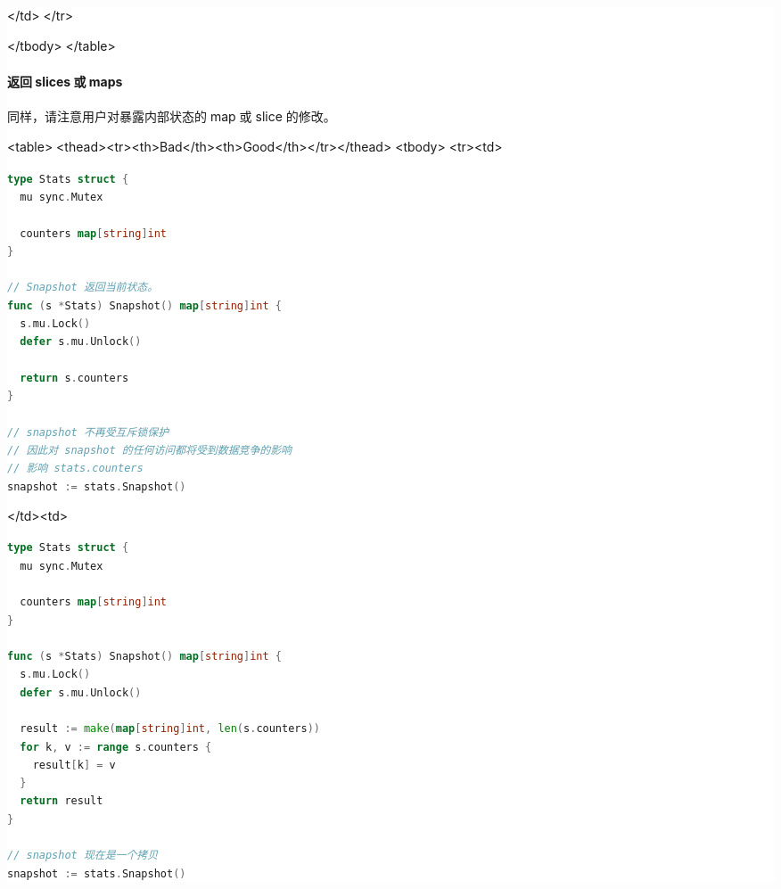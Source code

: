 &lt;/td&gt;
&lt;/tr&gt;

&lt;/tbody&gt;
&lt;/table&gt;

#### 返回 slices 或 maps

同样，请注意用户对暴露内部状态的 map 或 slice 的修改。

&lt;table&gt;
&lt;thead&gt;&lt;tr&gt;&lt;th&gt;Bad&lt;/th&gt;&lt;th&gt;Good&lt;/th&gt;&lt;/tr&gt;&lt;/thead&gt;
&lt;tbody&gt;
&lt;tr&gt;&lt;td&gt;

```go
type Stats struct {
  mu sync.Mutex

  counters map[string]int
}

// Snapshot 返回当前状态。
func (s *Stats) Snapshot() map[string]int {
  s.mu.Lock()
  defer s.mu.Unlock()

  return s.counters
}

// snapshot 不再受互斥锁保护
// 因此对 snapshot 的任何访问都将受到数据竞争的影响
// 影响 stats.counters
snapshot := stats.Snapshot()
```

&lt;/td&gt;&lt;td&gt;

```go
type Stats struct {
  mu sync.Mutex

  counters map[string]int
}

func (s *Stats) Snapshot() map[string]int {
  s.mu.Lock()
  defer s.mu.Unlock()

  result := make(map[string]int, len(s.counters))
  for k, v := range s.counters {
    result[k] = v
  }
  return result
}

// snapshot 现在是一个拷贝
snapshot := stats.Snapshot()
```


[Prashant Varanasi]: https://github.com/prashantv
[Simon Newton]: https://github.com/nomis52
[addressable values]: https://golang.org/ref/spec#Method_values
[`&#34;time&#34;`]: https://pkg.go.dev/time/
[`time.Time`]: https://pkg.go.dev/time/#Time
[`time.Duration`]: https://pkg.go.dev/time/#Duration
[`Time.AddDate`]: https://pkg.go.dev/time/#Time.AddDate
[`Time.Add`]: https://pkg.go.dev/time/#Time.Add
  [`flag`]: https://pkg.go.dev/flag/
  [`time.ParseDuration`]: https://pkg.go.dev/time/#ParseDuration
  [`encoding/json`]: https://pkg.go.dev/encoding/json/
  [RFC 3339]: https://tools.ietf.org/html/rfc3339
  [`UnmarshalJSON` method]: https://pkg.go.dev/time/#Time.UnmarshalJSON
  [`database/sql`]: https://pkg.go.dev/database/sql/
  [`gopkg.in/yaml.v2`]: https://pkg.go.dev/gopkg.in/yaml.v2
[`Time.UnmarshalText`]: https://pkg.go.dev/time/#Time.UnmarshalText
[`time.RFC3339`]: https://pkg.go.dev/time/#RFC3339
[8728]: https://go.dev/issues/8728
[15190]: https://go.dev/issues/15190
[`errors.Is`]: https://pkg.go.dev/errors/#Is
[`errors.As`]: https://pkg.go.dev/errors/#As
[`errors.New`]: https://pkg.go.dev/errors/#New
[`fmt.Errorf`]: https://pkg.go.dev/fmt/#Errorf
[`&#34;pkg/errors&#34;.Cause`]: https://pkg.go.dev/github.com/pkg/errors#Cause
[不要只检查错误，优雅地处理它们]: https://dave.cheney.net/2016/04/27/dont-just-check-errors-handle-them-gracefully
[类型断言]: https://golang.org/ref/spec#Type_assertions
[级联失败]: https://en.wikipedia.org/wiki/Cascading_failure
[go.uber.org/atomic]: https://pkg.go.dev/go.uber.org/atomic
[sync/atomic]: https://pkg.go.dev/sync/atomic/
[语言规范]: https://golang.org/ref/spec
[预先声明的标识符]: https://golang.org/ref/spec#Predeclared_identifiers
  [Google Cloud Functions]: https://cloud.google.com/functions/docs/bestpractices/tips#use_global_variables_to_reuse_objects_in_future_invocations
[`os.Exit`]: https://pkg.go.dev/os/#Exit
[`log.Fatal*`]: https://pkg.go.dev/log/#Fatal
[Go 包命名规则]: https://go.dev/blog/package-names
[Go 包样式指南]: https://rakyll.org/style-packages/
[MixedCaps 作为函数名]: https://golang.org/doc/effective_go.html#mixed-caps
[避免在公共结构中嵌入类型]: #避免在公共结构中嵌入类型
[零值 Mutex 是有效的]: #零值-mutex-是有效的